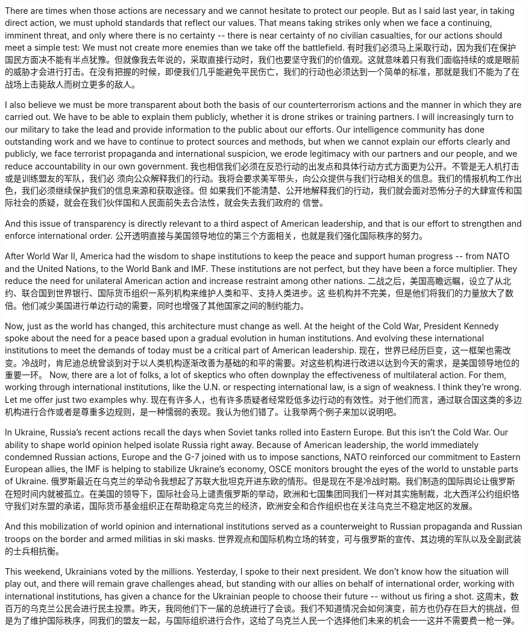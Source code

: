 There are times when those actions are necessary and we cannot hesitate to protect our people. But as I said last year, in taking direct action, we must uphold standards that reflect our values. That means taking strikes only when we face a continuing, imminent threat, and only where there is no certainty -- there is near certainty of no civilian casualties, for our actions should meet a simple test: We must not create more enemies than we take off the battlefield.
有时我们必须马上采取行动，因为我们在保护国民方面决不能有半点犹豫。但就像我去年说的，采取直接行动时，我们也要坚守我们的价值观。这就意味着只有我们面临持续的或是眼前的威胁才会进行打击。在没有把握的时候，即便我们几乎能避免平民伤亡，我们的行动也必须达到一个简单的标准，那就是我们不能为了在战场上击毙敌人而树立更多的敌人。

I also believe we must be more transparent about both the basis of our counterterrorism actions and the manner in which they are carried out. We have to be able to explain them publicly, whether it is drone strikes or training partners. I will increasingly turn to our military to take the lead and provide information to the public about our efforts. Our intelligence community has done outstanding work and we have to continue to protect sources and methods, but when we cannot explain our efforts clearly and publicly, we face terrorist propaganda and international suspicion, we erode legitimacy with our partners and our people, and we reduce accountability in our own government.
我也相信我们必须在反恐行动的出发点和具体行动方式方面更为公开。不管是无人机打击或是训练盟友的军队，我们必 须向公众解释我们的行动。我将会要求美军带头，向公众提供与我们行动相关的信息。我们的情报机构工作出色，我们必须继续保护我们的信息来源和获取途径。但 如果我们不能清楚、公开地解释我们的行动，我们就会面对恐怖分子的大肆宣传和国际社会的质疑，就会在我们伙伴国和人民面前失去合法性，就会失去我们政府的 信誉。

And this issue of transparency is directly relevant to a third aspect of American leadership, and that is our effort to strengthen and enforce international order.
公开透明直接与美国领导地位的第三个方面相关，也就是我们强化国际秩序的努力。

After World War II, America had the wisdom to shape institutions to keep the peace and support human progress -- from NATO and the United Nations, to the World Bank and IMF. These institutions are not perfect, but they have been a force multiplier. They reduce the need for unilateral American action and increase restraint among other nations.
二战之后，美国高瞻远瞩，设立了从北约、联合国到世界银行、国际货币组织一系列机构来维护人类和平、支持人类进步。这 些机构并不完美，但是他们将我们的力量放大了数倍。他们减少美国进行单边行动的需要，同时也增强了其他国家之间的制约能力。

Now, just as the world has changed, this architecture must change as well. At the height of the Cold War, President Kennedy spoke about the need for a peace based upon a gradual evolution in human institutions. And evolving these international institutions to meet the demands of today must be a critical part of American leadership.
现在，世界已经历巨变，这一框架也需改变。冷战时，肯尼迪总统曾谈到对于以人类机构逐渐改善为基础的和平的需要。对这些机构进行改进以达到今天的需求，是美国领导地位的重要一环。
Now, there are a lot of folks, a lot of skeptics who often downplay the effectiveness of multilateral action. For them, working through international institutions, like the U.N. or respecting international law, is a sign of weakness. I think they’re wrong. Let me offer just two examples why.
现在有许多人，也有许多质疑者经常贬低多边行动的有效性。对于他们而言，通过联合国这类的多边机构进行合作或者是尊重多边规则，是一种懦弱的表现。我认为他们错了。让我举两个例子来加以说明吧。

In Ukraine, Russia’s recent actions recall the days when Soviet tanks rolled into Eastern Europe. But this isn’t the Cold War. Our ability to shape world opinion helped isolate Russia right away. Because of American leadership, the world immediately condemned Russian actions, Europe and the G-7 joined with us to impose sanctions, NATO reinforced our commitment to Eastern European allies, the IMF is helping to stabilize Ukraine’s economy, OSCE monitors brought the eyes of the world to unstable parts of Ukraine.
俄罗斯最近在乌克兰的举动令我想起了苏联大批坦克开进东欧的情形。但是现在不是冷战时期。我们制造的国际舆论让俄罗斯在短时间内就被孤立。在美国的领导下，国际社会马上谴责俄罗斯的举动，欧洲和七国集团同我们一样对其实施制裁，北大西洋公约组织恪守我们对东盟的承诺，国际货币基金组织正在帮助稳定乌克兰的经济，欧洲安全和合作组织也在关注乌克兰不稳定地区的发展。

And this mobilization of world opinion and international institutions served as a counterweight to Russian propaganda and Russian troops on the border and armed militias in ski masks.
世界观点和国际机构立场的转变，可与俄罗斯的宣传、其边境的军队以及全副武装的士兵相抗衡。

This weekend, Ukrainians voted by the millions. Yesterday, I spoke to their next president. We don’t know how the situation will play out, and there will remain grave challenges ahead, but standing with our allies on behalf of international order, working with international institutions, has given a chance for the Ukrainian people to choose their future -- without us firing a shot.
这周末，数百万的乌克兰公民会进行民主投票。昨天，我同他们下一届的总统进行了会谈。我们不知道情况会如何演变，前方也仍存在巨大的挑战，但是为了维护国际秩序，同我们的盟友一起，与国际组织进行合作，这给了乌克兰人民一个选择他们未来的机会一一这并不需要费一枪一弹。
